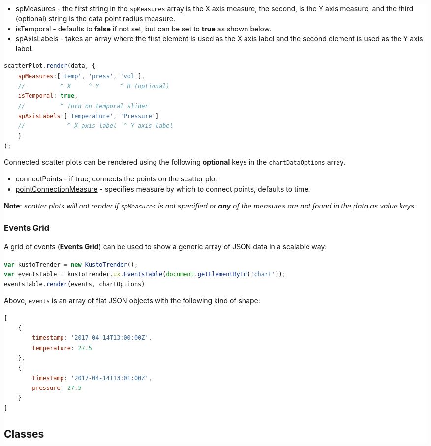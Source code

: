 * [spMeasures](#chart-options) - the first string in the `spMeasures` array is the X axis measure, the second, is the Y axis measure, and the third (optional) string is the data point radius measure.
* [isTemporal](#chart-options) - defaults to **false** if not set, but can be set to **true** as shown below.
* [spAxisLabels](#chart-options) - takes an array where the first element is used as the X axis label and the second element is used as the Y axis label.

```JavaScript
scatterPlot.render(data, {
    spMeasures:['temp', 'press', 'vol'],
    //          ^ X     ^ Y      ^ R (optional)
    isTemporal: true,
    //          ^ Turn on temporal slider
    spAxisLabels:['Temperature', 'Pressure']
    //            ^ X axis label  ^ Y axis label
    }
);
```

Connected scatter plots can be rendered using the following **optional** keys in the `chartDataOptions` array.

* [connectPoints](#chart-data-options) - if true, connects the points on the scatter plot
* [pointConnectionMeasure](#chart-data-options) - specifies measure by which to connect points, defaults to time.

**Note**: *scatter plots will not render if `spMeasures` is not specified or **any** of the measures are not found in the [data](#chart-data-shape) as value keys*

### Events Grid

A grid of events (**Events Grid**) can be used to show a generic array of JSON data in a scalable way:

```JavaScript
var kustoTrender = new KustoTrender();
var eventsTable = kustoTrender.ux.EventsTable(document.getElementById('chart'));
eventsTable.render(events, chartOptions)
```

Above, `events` is an array of flat JSON objects with the following kind of shape:

```JavaScript
[
    {
        timestamp: '2017-04-14T13:00:00Z',
        temperature: 27.5
    },
    {
        timestamp: '2017-04-14T13:01:00Z',
        pressure: 27.5
    }
]
```

## Classes
